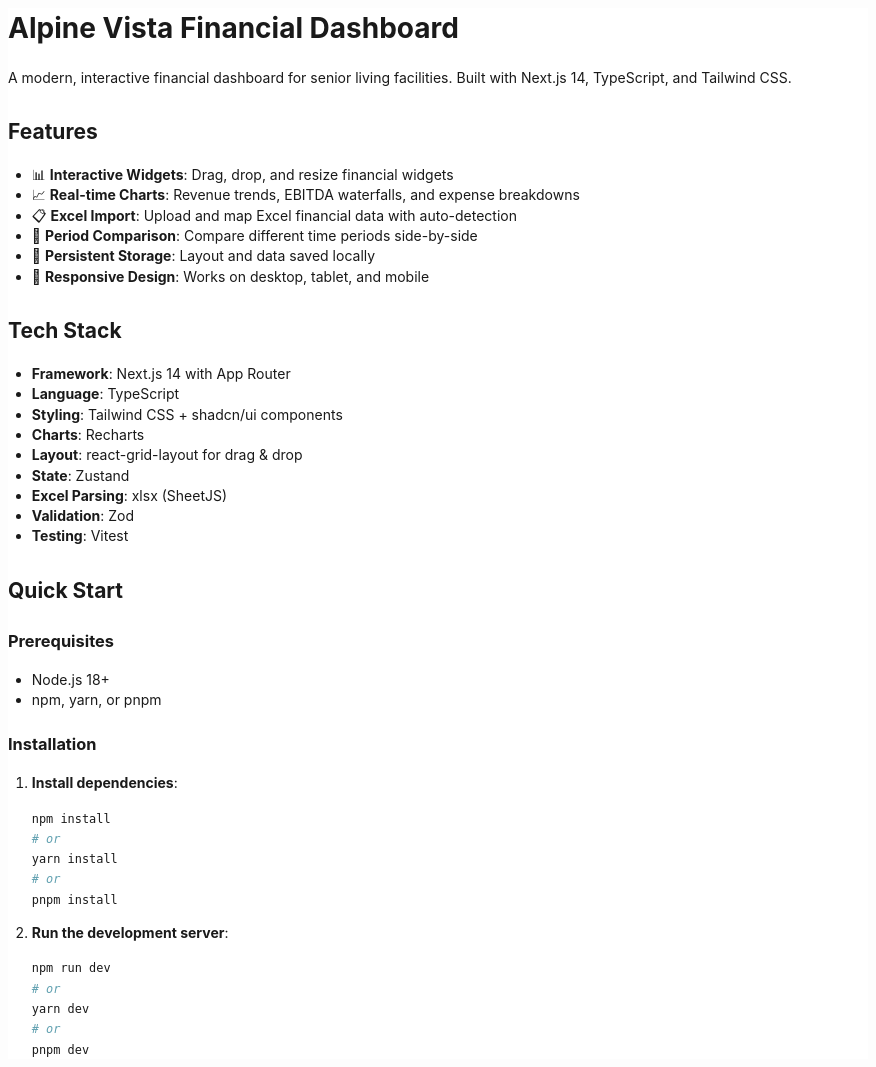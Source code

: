 # Alpine Vista Financial Dashboard

A modern, interactive financial dashboard for senior living facilities. Built with Next.js 14, TypeScript, and Tailwind CSS.

## Features

- 📊 **Interactive Widgets**: Drag, drop, and resize financial widgets
- 📈 **Real-time Charts**: Revenue trends, EBITDA waterfalls, and expense breakdowns
- 📋 **Excel Import**: Upload and map Excel financial data with auto-detection
- 🔄 **Period Comparison**: Compare different time periods side-by-side
- 💾 **Persistent Storage**: Layout and data saved locally
- 📱 **Responsive Design**: Works on desktop, tablet, and mobile

## Tech Stack

- **Framework**: Next.js 14 with App Router
- **Language**: TypeScript
- **Styling**: Tailwind CSS + shadcn/ui components
- **Charts**: Recharts
- **Layout**: react-grid-layout for drag & drop
- **State**: Zustand
- **Excel Parsing**: xlsx (SheetJS)
- **Validation**: Zod
- **Testing**: Vitest

## Quick Start

### Prerequisites

- Node.js 18+ 
- npm, yarn, or pnpm

### Installation

1. **Install dependencies**:
   ```bash
   npm install
   # or
   yarn install
   # or
   pnpm install
   ```

2. **Run the development server**:
   ```bash
   npm run dev
   # or
   yarn dev
   # or
   pnpm dev
   ```
